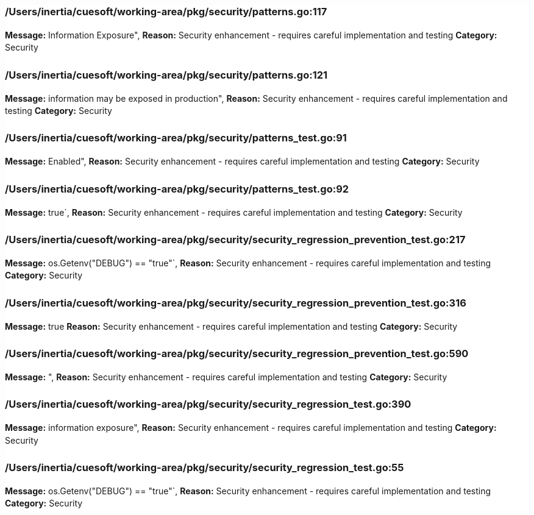 ### /Users/inertia/cuesoft/working-area/pkg/security/patterns.go:117
**Message:** Information Exposure",
**Reason:** Security enhancement - requires careful implementation and testing
**Category:** Security

### /Users/inertia/cuesoft/working-area/pkg/security/patterns.go:121
**Message:** information may be exposed in production",
**Reason:** Security enhancement - requires careful implementation and testing
**Category:** Security

### /Users/inertia/cuesoft/working-area/pkg/security/patterns_test.go:91
**Message:** Enabled",
**Reason:** Security enhancement - requires careful implementation and testing
**Category:** Security

### /Users/inertia/cuesoft/working-area/pkg/security/patterns_test.go:92
**Message:** true`,
**Reason:** Security enhancement - requires careful implementation and testing
**Category:** Security

### /Users/inertia/cuesoft/working-area/pkg/security/security_regression_prevention_test.go:217
**Message:** os.Getenv("DEBUG") == "true"`,
**Reason:** Security enhancement - requires careful implementation and testing
**Category:** Security

### /Users/inertia/cuesoft/working-area/pkg/security/security_regression_prevention_test.go:316
**Message:** true
**Reason:** Security enhancement - requires careful implementation and testing
**Category:** Security

### /Users/inertia/cuesoft/working-area/pkg/security/security_regression_prevention_test.go:590
**Message:** ",
**Reason:** Security enhancement - requires careful implementation and testing
**Category:** Security

### /Users/inertia/cuesoft/working-area/pkg/security/security_regression_test.go:390
**Message:** information exposure",
**Reason:** Security enhancement - requires careful implementation and testing
**Category:** Security

### /Users/inertia/cuesoft/working-area/pkg/security/security_regression_test.go:55
**Message:** os.Getenv("DEBUG") == "true"`,
**Reason:** Security enhancement - requires careful implementation and testing
**Category:** Security
